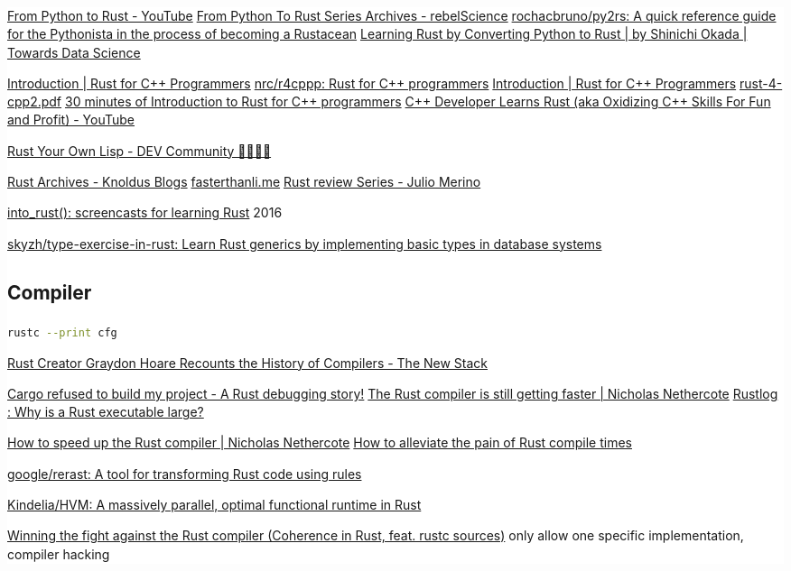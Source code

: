 [From Python to Rust - YouTube](https://www.youtube.com/playlist?list=PLpSOMAcxEB_i81xOdcgL8-Lp8lbrTxEI3)
[From Python To Rust Series Archives - rebelScience](https://rebelscience.club/category/from-python-to-rust/)
[rochacbruno/py2rs: A quick reference guide for the Pythonista in the process of becoming a Rustacean](https://github.com/rochacbruno/py2rs)
[Learning Rust by Converting Python to Rust | by Shinichi Okada | Towards Data Science](https://towardsdatascience.com/learning-rust-by-converting-python-to-rust-259e735591c6)

[Introduction | Rust for C++ Programmers](https://aminb.gitbooks.io/rust-for-c/content/) [nrc/r4cppp: Rust for C++ programmers](https://github.com/nrc/r4cppp)
[Introduction | Rust for C++ Programmers](https://aminb.gitbooks.io/rust-for-c/content/)
[rust-4-cpp2.pdf](https://events.static.linuxfound.org/sites/events/files/slides/rust-4-cpp2.pdf)
[30 minutes of Introduction to Rust for C++ programmers](https://vnduongthanhtung.gitbooks.io/migrate-from-c-to-rust/content/)
[C++ Developer Learns Rust (aka Oxidizing C++ Skills For Fun and Profit) - YouTube](https://www.youtube.com/watch?v=q-hcqOa4ddU)

[Rust Your Own Lisp - DEV Community 👩‍💻👨‍💻](https://dev.to/deciduously/rust-your-own-lisp-50an)

[Rust Archives - Knoldus Blogs](https://blog.knoldus.com/category/tech-blogs/functional-programming/rust/)
[fasterthanli.me](https://fasterthanli.me/tags/rust)
[Rust review Series - Julio Merino](http://julio.meroh.net/series.html#Rust%20review)

[into_rust(): screencasts for learning Rust](http://intorust.com/) 2016

[skyzh/type-exercise-in-rust: Learn Rust generics by implementing basic types in database systems](https://github.com/skyzh/type-exercise-in-rust)

## Compiler

```sh
rustc --print cfg
```

[Rust Creator Graydon Hoare Recounts the History of Compilers - The New Stack](https://thenewstack.io/rust-creator-graydon-hoare-recounts-the-history-of-compilers/)

[Cargo refused to build my project - A Rust debugging story!](https://dev.to/rrampage/cargo-refused-to-build-my-project---a-rust-debugging-story-25e9)
[The Rust compiler is still getting faster | Nicholas Nethercote](https://blog.mozilla.org/nnethercote/2019/07/25/the-rust-compiler-is-still-getting-faster/)
[Rustlog : Why is a Rust executable large?](https://lifthrasiir.github.io/rustlog/why-is-a-rust-executable-large.html)

[How to speed up the Rust compiler | Nicholas Nethercote](https://blog.mozilla.org/nnethercote/2016/10/14/how-to-speed-up-the-rust-compiler/)
[How to alleviate the pain of Rust compile times](https://vfoley.xyz/rust-compile-speed-tips/)

[google/rerast: A tool for transforming Rust code using rules](https://github.com/google/rerast)

[Kindelia/HVM: A massively parallel, optimal functional runtime in Rust](https://github.com/Kindelia/HVM)

[Winning the fight against the Rust compiler (Coherence in Rust, feat. rustc sources)](https://ohadravid.github.io/posts/2023-05-coherence-and-errors/) only allow one specific implementation, compiler hacking
